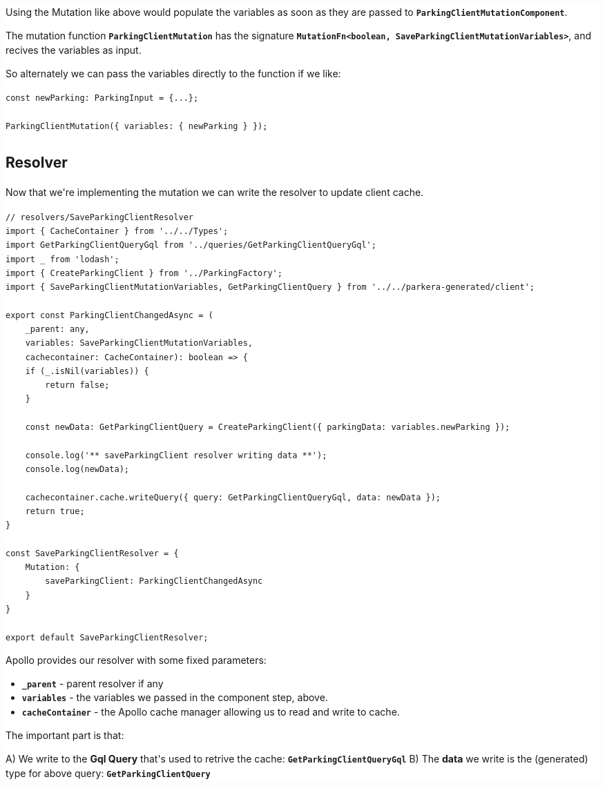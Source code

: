 Using the Mutation like above would populate the variables as soon as they are passed to **`ParkingClientMutationComponent`**.

The mutation function **`ParkingClientMutation`** has the signature **`MutationFn<boolean, SaveParkingClientMutationVariables>`**, and recives the variables as input.

So alternately we can pass the variables directly to the function if we like:
	
	const newParking: ParkingInput = {...};
	
	ParkingClientMutation({ variables: { newParking } });

## Resolver
Now that we're implementing the mutation we can write the resolver to update client cache.

	// resolvers/SaveParkingClientResolver
	import { CacheContainer } from '../../Types';
	import GetParkingClientQueryGql from '../queries/GetParkingClientQueryGql';
	import _ from 'lodash';
	import { CreateParkingClient } from '../ParkingFactory';
	import { SaveParkingClientMutationVariables, GetParkingClientQuery } from '../../parkera-generated/client';
	
	export const ParkingClientChangedAsync = (
	    _parent: any,
	    variables: SaveParkingClientMutationVariables,
	    cachecontainer: CacheContainer): boolean => {
	    if (_.isNil(variables)) {
	        return false;
	    }
	
	    const newData: GetParkingClientQuery = CreateParkingClient({ parkingData: variables.newParking });
	
	    console.log('** saveParkingClient resolver writing data **');
	    console.log(newData);
	
	    cachecontainer.cache.writeQuery({ query: GetParkingClientQueryGql, data: newData });
	    return true;
	}
	
	const SaveParkingClientResolver = {
	    Mutation: {
	        saveParkingClient: ParkingClientChangedAsync
	    }
	}
	
	export default SaveParkingClientResolver;

Apollo provides our resolver with some fixed parameters:

* **`_parent`** - parent resolver if any
* **`variables`** - the variables we passed in the component step, above.
* **`cacheContainer`** - the Apollo cache manager allowing us to read and write to cache.

The important part is that:

A) We write to the **Gql Query** that's used to retrive the cache: **`GetParkingClientQueryGql`**
B) The **data** we write is the (generated) type for above query: **`GetParkingClientQuery`**
